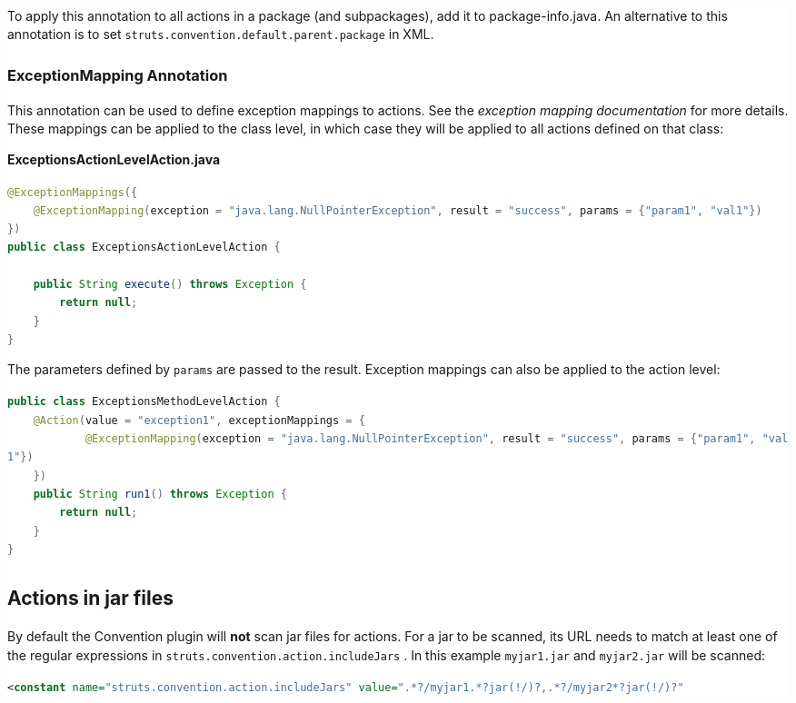 To apply this annotation to all actions in a package (and subpackages), add it to package-info.java. An alternative 
to this annotation is to set `struts.convention.default.parent.package` in XML.

### ExceptionMapping Annotation

This annotation can be used to define exception mappings to actions. See the _exception mapping documentation_  for more 
details. These mappings can be applied to the class level, in which case they will be applied to all actions defined 
on that class:

**ExceptionsActionLevelAction.java**

```java
@ExceptionMappings({
    @ExceptionMapping(exception = "java.lang.NullPointerException", result = "success", params = {"param1", "val1"})
})
public class ExceptionsActionLevelAction {

    public String execute() throws Exception {
        return null;
    }
}
```

The parameters defined by `params` are passed to the result. Exception mappings can also be applied to the action level:

```java
public class ExceptionsMethodLevelAction {
    @Action(value = "exception1", exceptionMappings = {
            @ExceptionMapping(exception = "java.lang.NullPointerException", result = "success", params = {"param1", "val1"})
    })
    public String run1() throws Exception {
        return null;
    }
}
```

## Actions in jar files

By default the Convention plugin will **not** scan jar files for actions. For a jar to be scanned, its URL needs 
to match at least one of the regular expressions in `struts.convention.action.includeJars` . In this example
`myjar1.jar` and `myjar2.jar` will be scanned:

```xml
<constant name="struts.convention.action.includeJars" value=".*?/myjar1.*?jar(!/)?,.*?/myjar2*?jar(!/)?"
```

